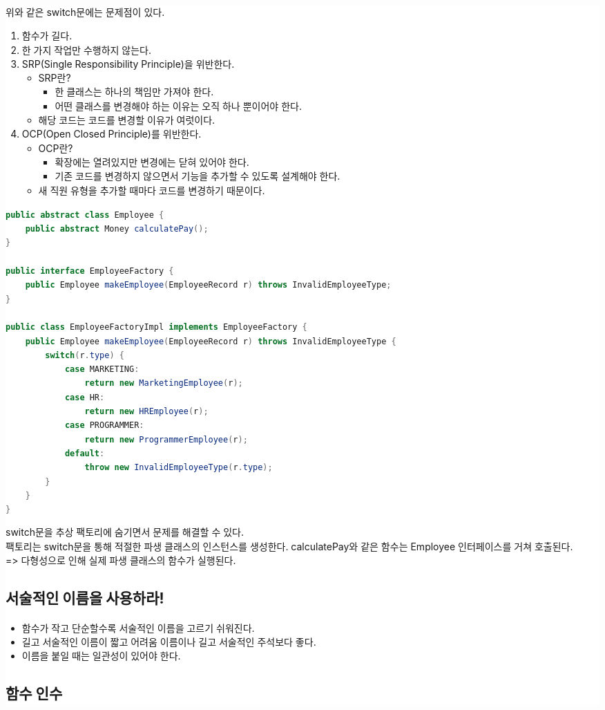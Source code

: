 위와 같은 switch문에는 문제점이 있다.

1. 함수가 길다.
2. 한 가지 작업만 수행하지 않는다.
3. SRP(Single Responsibility Principle)을 위반한다.
   - SRP란?
     - 한 클래스는 하나의 책임만 가져야 한다.
     - 어떤 클래스를 변경해야 하는 이유는 오직 하나 뿐이어야 한다.
   - 해당 코드는 코드를 변경할 이유가 여럿이다.
4. OCP(Open Closed Principle)를 위반한다.
   - OCP란?
     - 확장에는 열려있지만 변경에는 닫혀 있어야 한다.
     - 기존 코드를 변경하지 않으면서 기능을 추가할 수 있도록 설계해야 한다.
   - 새 직원 유형을 추가할 때마다 코드를 변경하기 때문이다.

```java
public abstract class Employee {
    public abstract Money calculatePay();
}

public interface EmployeeFactory {
    public Employee makeEmployee(EmployeeRecord r) throws InvalidEmployeeType;
}

public class EmployeeFactoryImpl implements EmployeeFactory {
    public Employee makeEmployee(EmployeeRecord r) throws InvalidEmployeeType {
        switch(r.type) {
            case MARKETING:
                return new MarketingEmployee(r);
            case HR:
                return new HREmployee(r);
            case PROGRAMMER:
                return new ProgrammerEmployee(r);
            default:
                throw new InvalidEmployeeType(r.type);
        }
    }
}
```

switch문을 추상 팩토리에 숨기면서 문제를 해결할 수 있다.  
팩토리는 switch문을 통해 적절한 파생 클래스의 인스턴스를 생성한다. calculatePay와 같은 함수는 Employee 인터페이스를 거쳐 호출된다.  
=> 다형성으로 인해 실제 파생 클래스의 함수가 실행된다.

## 서술적인 이름을 사용하라!

- 함수가 작고 단순할수록 서술적인 이름을 고르기 쉬워진다.
- 길고 서술적인 이름이 짧고 어려움 이름이나 길고 서술적인 주석보다 좋다.
- 이름을 붙일 때는 일관성이 있어야 한다.

## 함수 인수
